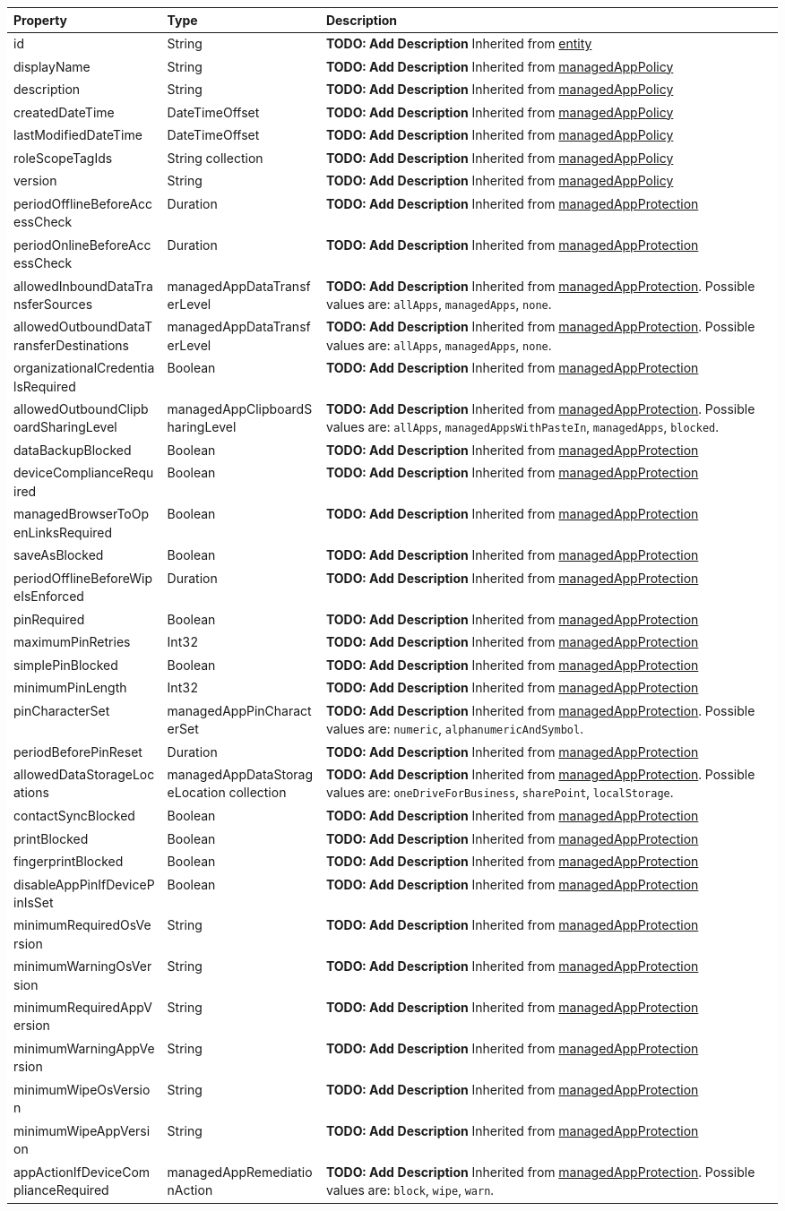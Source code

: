|Property|Type|Description|
|:---|:---|:---|
|id|String|**TODO: Add Description** Inherited from [entity](../resources/entity.md)|
|displayName|String|**TODO: Add Description** Inherited from [managedAppPolicy](../resources/managedapppolicy.md)|
|description|String|**TODO: Add Description** Inherited from [managedAppPolicy](../resources/managedapppolicy.md)|
|createdDateTime|DateTimeOffset|**TODO: Add Description** Inherited from [managedAppPolicy](../resources/managedapppolicy.md)|
|lastModifiedDateTime|DateTimeOffset|**TODO: Add Description** Inherited from [managedAppPolicy](../resources/managedapppolicy.md)|
|roleScopeTagIds|String collection|**TODO: Add Description** Inherited from [managedAppPolicy](../resources/managedapppolicy.md)|
|version|String|**TODO: Add Description** Inherited from [managedAppPolicy](../resources/managedapppolicy.md)|
|periodOfflineBeforeAccessCheck|Duration|**TODO: Add Description** Inherited from [managedAppProtection](../resources/managedappprotection.md)|
|periodOnlineBeforeAccessCheck|Duration|**TODO: Add Description** Inherited from [managedAppProtection](../resources/managedappprotection.md)|
|allowedInboundDataTransferSources|managedAppDataTransferLevel|**TODO: Add Description** Inherited from [managedAppProtection](../resources/managedappprotection.md). Possible values are: `allApps`, `managedApps`, `none`.|
|allowedOutboundDataTransferDestinations|managedAppDataTransferLevel|**TODO: Add Description** Inherited from [managedAppProtection](../resources/managedappprotection.md). Possible values are: `allApps`, `managedApps`, `none`.|
|organizationalCredentialsRequired|Boolean|**TODO: Add Description** Inherited from [managedAppProtection](../resources/managedappprotection.md)|
|allowedOutboundClipboardSharingLevel|managedAppClipboardSharingLevel|**TODO: Add Description** Inherited from [managedAppProtection](../resources/managedappprotection.md). Possible values are: `allApps`, `managedAppsWithPasteIn`, `managedApps`, `blocked`.|
|dataBackupBlocked|Boolean|**TODO: Add Description** Inherited from [managedAppProtection](../resources/managedappprotection.md)|
|deviceComplianceRequired|Boolean|**TODO: Add Description** Inherited from [managedAppProtection](../resources/managedappprotection.md)|
|managedBrowserToOpenLinksRequired|Boolean|**TODO: Add Description** Inherited from [managedAppProtection](../resources/managedappprotection.md)|
|saveAsBlocked|Boolean|**TODO: Add Description** Inherited from [managedAppProtection](../resources/managedappprotection.md)|
|periodOfflineBeforeWipeIsEnforced|Duration|**TODO: Add Description** Inherited from [managedAppProtection](../resources/managedappprotection.md)|
|pinRequired|Boolean|**TODO: Add Description** Inherited from [managedAppProtection](../resources/managedappprotection.md)|
|maximumPinRetries|Int32|**TODO: Add Description** Inherited from [managedAppProtection](../resources/managedappprotection.md)|
|simplePinBlocked|Boolean|**TODO: Add Description** Inherited from [managedAppProtection](../resources/managedappprotection.md)|
|minimumPinLength|Int32|**TODO: Add Description** Inherited from [managedAppProtection](../resources/managedappprotection.md)|
|pinCharacterSet|managedAppPinCharacterSet|**TODO: Add Description** Inherited from [managedAppProtection](../resources/managedappprotection.md). Possible values are: `numeric`, `alphanumericAndSymbol`.|
|periodBeforePinReset|Duration|**TODO: Add Description** Inherited from [managedAppProtection](../resources/managedappprotection.md)|
|allowedDataStorageLocations|managedAppDataStorageLocation collection|**TODO: Add Description** Inherited from [managedAppProtection](../resources/managedappprotection.md). Possible values are: `oneDriveForBusiness`, `sharePoint`, `localStorage`.|
|contactSyncBlocked|Boolean|**TODO: Add Description** Inherited from [managedAppProtection](../resources/managedappprotection.md)|
|printBlocked|Boolean|**TODO: Add Description** Inherited from [managedAppProtection](../resources/managedappprotection.md)|
|fingerprintBlocked|Boolean|**TODO: Add Description** Inherited from [managedAppProtection](../resources/managedappprotection.md)|
|disableAppPinIfDevicePinIsSet|Boolean|**TODO: Add Description** Inherited from [managedAppProtection](../resources/managedappprotection.md)|
|minimumRequiredOsVersion|String|**TODO: Add Description** Inherited from [managedAppProtection](../resources/managedappprotection.md)|
|minimumWarningOsVersion|String|**TODO: Add Description** Inherited from [managedAppProtection](../resources/managedappprotection.md)|
|minimumRequiredAppVersion|String|**TODO: Add Description** Inherited from [managedAppProtection](../resources/managedappprotection.md)|
|minimumWarningAppVersion|String|**TODO: Add Description** Inherited from [managedAppProtection](../resources/managedappprotection.md)|
|minimumWipeOsVersion|String|**TODO: Add Description** Inherited from [managedAppProtection](../resources/managedappprotection.md)|
|minimumWipeAppVersion|String|**TODO: Add Description** Inherited from [managedAppProtection](../resources/managedappprotection.md)|
|appActionIfDeviceComplianceRequired|managedAppRemediationAction|**TODO: Add Description** Inherited from [managedAppProtection](../resources/managedappprotection.md). Possible values are: `block`, `wipe`, `warn`.|